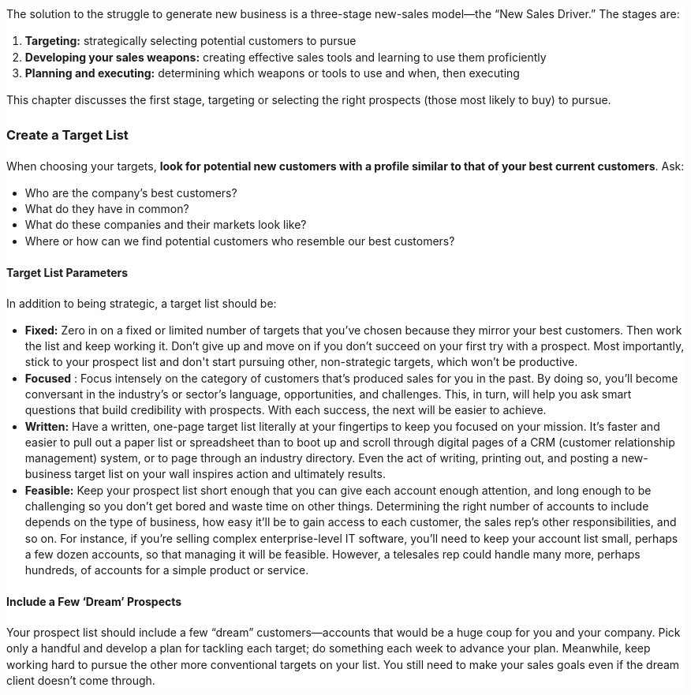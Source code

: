 The solution to the struggle to generate new business is a three-stage new-sales model—the “New Sales Driver.” The stages are:

  1. **Targeting:** strategically selecting potential customers to pursue
  2. **Developing your sales weapons:** creating effective sales tools and learning to use them proficiently
  3. **Planning and executing:** determining which weapons or tools to use and when, then executing



This chapter discusses the first stage, targeting or selecting the right prospects (those most likely to buy) to pursue.

### Create a Target List

When choosing your targets, **look for potential new customers with a profile similar to that of your best current customers**. Ask:

  * Who are the company’s best customers?
  * What do they have in common?
  * What do these companies and their markets look like?
  * Where or how can we find potential customers who resemble our best customers?



#### Target List Parameters

In addition to being strategic, a target list should be:

  * **Fixed:** Zero in on a fixed or limited number of targets that you’ve chosen because they mirror your best customers. Then work the list and keep working it. Don’t give up and move on if you don’t succeed on your first try with a prospect. Most importantly, stick to your prospect list and don't start pursuing other, non-strategic targets, which won’t be productive.
  * **Focused** : Focus intensely on the category of customers that’s produced sales for you in the past. By doing so, you’ll become conversant in the industry’s or sector’s language, opportunities, and challenges. This, in turn, will help you ask smart questions that build credibility with prospects. With each success, the next will be easier to achieve. 
  * **Written:** Have a written, one-page target list literally at your fingertips to keep you focused on your mission. It’s faster and easier to pull out a paper list or spreadsheet than to boot up and scroll through digital pages of a CRM (customer relationship management) system, or to page through an industry directory. Even the act of writing, printing out, and posting a new-business target list on your wall inspires action and ultimately results.
  * **Feasible:** Keep your prospect list short enough that you can give each account enough attention, and long enough to be challenging so you don’t get bored and waste time on other things. Determining the right number of accounts to include depends on the type of business, how easy it’ll be to gain access to each customer, the sales rep’s other responsibilities, and so on. For instance, if you’re selling complex enterprise-level IT software, you’ll need to keep your account list small, perhaps a few dozen accounts, so that managing it will be feasible. However, a telesales rep could handle many more, perhaps hundreds, of accounts for a simple product or service.



#### Include a Few ‘Dream’ Prospects

Your prospect list should include a few “dream” customers—accounts that would be a huge coup for you and your company. Pick only a handful and develop a plan for tackling each target; do something each week to advance your plan. Meanwhile, keep working hard to pursue the other more conventional targets on your list. You still need to make your sales goals even if the dream client doesn’t come through.
